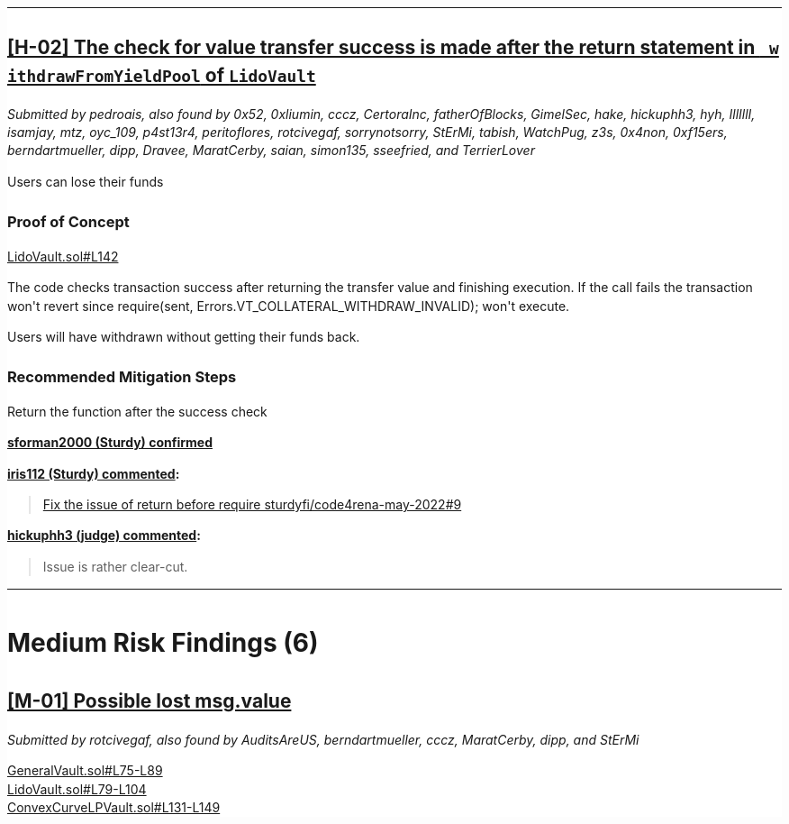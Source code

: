 

***

## [[H-02] The check for value transfer success is made after the return statement in `_withdrawFromYieldPool` of `LidoVault`](https://github.com/code-423n4/2022-05-sturdy-findings/issues/157)
*Submitted by pedroais, also found by 0x52, 0xliumin, cccz, CertoraInc, fatherOfBlocks, GimelSec, hake, hickuphh3, hyh, IllIllI, isamjay, mtz, oyc_109, p4st13r4, peritoflores, rotcivegaf, sorrynotsorry, StErMi, tabish, WatchPug, z3s, 0x4non, 0xf15ers, berndartmueller, dipp, Dravee, MaratCerby, saian, simon135, sseefried, and TerrierLover*

Users can lose their funds

### Proof of Concept

[LidoVault.sol#L142](https://github.com/code-423n4/2022-05-sturdy/blob/78f51a7a74ebe8adfd055bdbaedfddc05632566f/smart-contracts/LidoVault.sol#L142)<br>

The code checks transaction success after returning the transfer value and finishing execution. If the call fails the transaction won't revert since  require(sent, Errors.VT_COLLATERAL_WITHDRAW_INVALID); won't execute.

Users will have withdrawn without getting their funds back.

### Recommended Mitigation Steps

Return the function after the success check

**[sforman2000 (Sturdy) confirmed](https://github.com/code-423n4/2022-05-sturdy-findings/issues/157)**

**[iris112 (Sturdy) commented](https://github.com/code-423n4/2022-05-sturdy-findings/issues/157):**
 > [Fix the issue of return before require sturdyfi/code4rena-may-2022#9](https://github.com/sturdyfi/code4rena-may-2022/pull/9)

**[hickuphh3 (judge) commented](https://github.com/code-423n4/2022-05-sturdy-findings/issues/157#issuecomment-1145546283):**
 > Issue is rather clear-cut.



***
 
# Medium Risk Findings (6)
## [[M-01] Possible lost msg.value](https://github.com/code-423n4/2022-05-sturdy-findings/issues/62)
_Submitted by rotcivegaf, also found by AuditsAreUS, berndartmueller, cccz, MaratCerby, dipp, and StErMi_

[GeneralVault.sol#L75-L89](https://github.com/code-423n4/2022-05-sturdy/blob/78f51a7a74ebe8adfd055bdbaedfddc05632566f/smart-contracts/GeneralVault.sol#L75-L89)<br>
[LidoVault.sol#L79-L104](https://github.com/code-423n4/2022-05-sturdy/blob/78f51a7a74ebe8adfd055bdbaedfddc05632566f/smart-contracts/LidoVault.sol#L79-L104)<br>
[ConvexCurveLPVault.sol#L131-L149](https://github.com/code-423n4/2022-05-sturdy/blob/78f51a7a74ebe8adfd055bdbaedfddc05632566f/smart-contracts/ConvexCurveLPVault.sol#L131-L149)<br>
